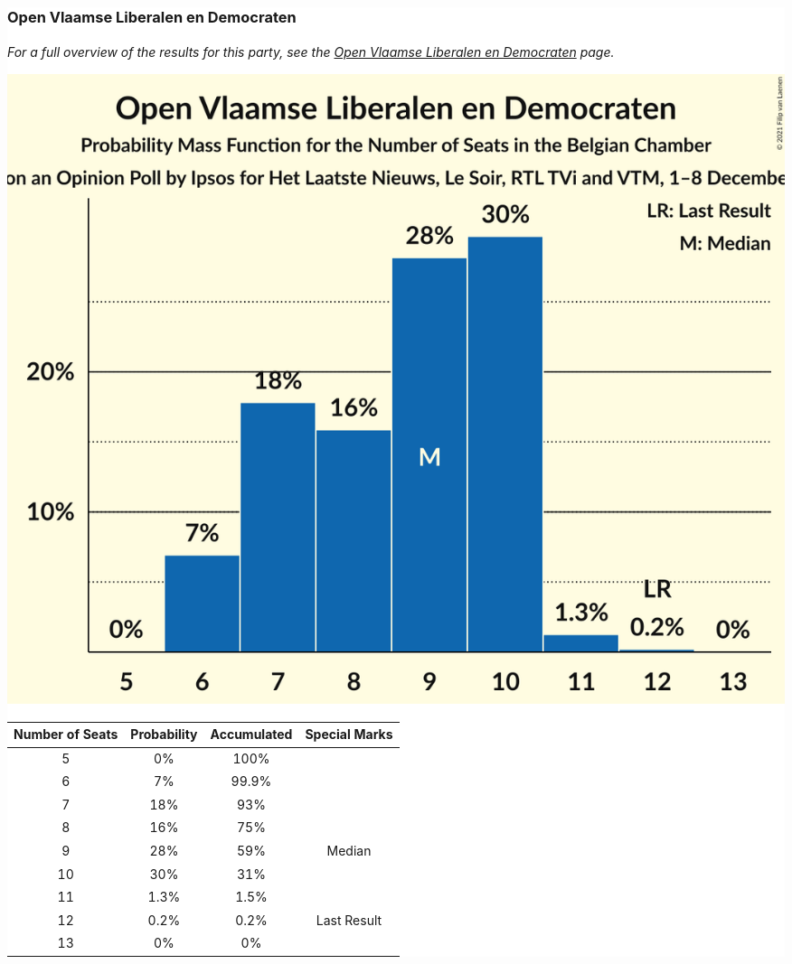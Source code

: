 ### Open Vlaamse Liberalen en Democraten

*For a full overview of the results for this party, see the [Open Vlaamse Liberalen en Democraten](party-openvlaamseliberalenendemocraten.html) page.*

![Graph with seats probability mass function not yet produced](2021-12-08-Ipsos-seats-pmf-openvlaamseliberalenendemocraten.png "Seats Probability Mass Function")

| Number of Seats | Probability | Accumulated | Special Marks |
|:---------------:|:-----------:|:-----------:|:-------------:|
| 5 | 0% | 100% |  |
| 6 | 7% | 99.9% |  |
| 7 | 18% | 93% |  |
| 8 | 16% | 75% |  |
| 9 | 28% | 59% | Median |
| 10 | 30% | 31% |  |
| 11 | 1.3% | 1.5% |  |
| 12 | 0.2% | 0.2% | Last Result |
| 13 | 0% | 0% |  |

